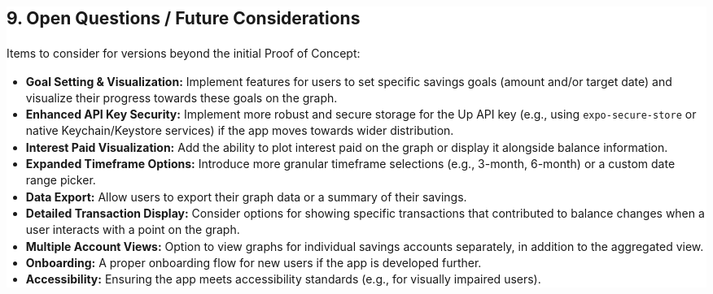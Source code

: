 ## 9. Open Questions / Future Considerations
Items to consider for versions beyond the initial Proof of Concept:

* **Goal Setting & Visualization:** Implement features for users to set specific savings goals (amount and/or target date) and visualize their progress towards these goals on the graph.
* **Enhanced API Key Security:** Implement more robust and secure storage for the Up API key (e.g., using `expo-secure-store` or native Keychain/Keystore services) if the app moves towards wider distribution.
* **Interest Paid Visualization:** Add the ability to plot interest paid on the graph or display it alongside balance information.
* **Expanded Timeframe Options:** Introduce more granular timeframe selections (e.g., 3-month, 6-month) or a custom date range picker.
* **Data Export:** Allow users to export their graph data or a summary of their savings.
* **Detailed Transaction Display:** Consider options for showing specific transactions that contributed to balance changes when a user interacts with a point on the graph.
* **Multiple Account Views:** Option to view graphs for individual savings accounts separately, in addition to the aggregated view.
* **Onboarding:** A proper onboarding flow for new users if the app is developed further.
* **Accessibility:** Ensuring the app meets accessibility standards (e.g., for visually impaired users).
